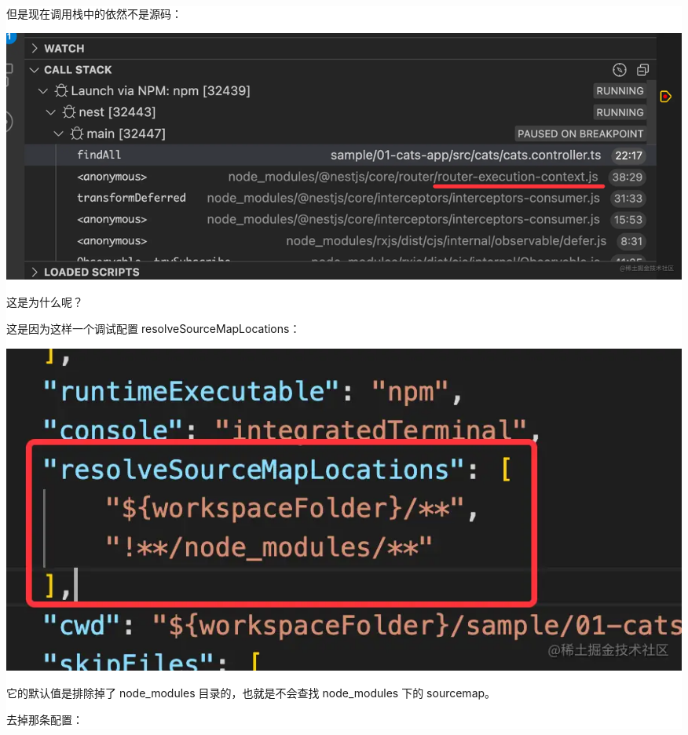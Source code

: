 但是现在调用栈中的依然不是源码：

![](./images/03570e21e9f4b81c17d3f089d17e5da8.webp )

这是为什么呢？

这是因为这样一个调试配置 resolveSourceMapLocations：

![](./images/61af4f21544e2f991bc0d079ed2f4470.webp )

它的默认值是排除掉了 node_modules 目录的，也就是不会查找 node_modules 下的 sourcemap。

去掉那条配置：
